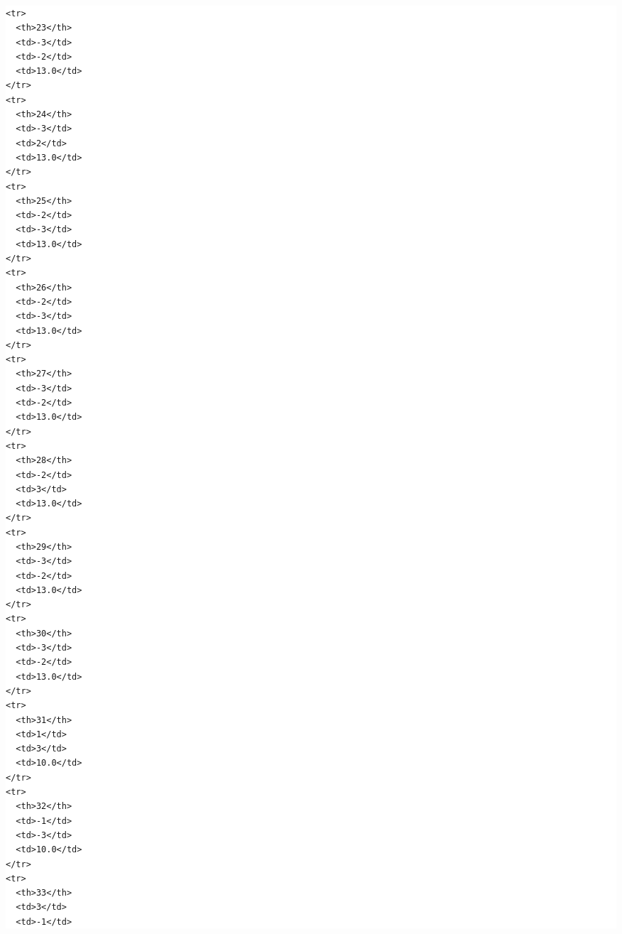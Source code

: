     <tr>
      <th>23</th>
      <td>-3</td>
      <td>-2</td>
      <td>13.0</td>
    </tr>
    <tr>
      <th>24</th>
      <td>-3</td>
      <td>2</td>
      <td>13.0</td>
    </tr>
    <tr>
      <th>25</th>
      <td>-2</td>
      <td>-3</td>
      <td>13.0</td>
    </tr>
    <tr>
      <th>26</th>
      <td>-2</td>
      <td>-3</td>
      <td>13.0</td>
    </tr>
    <tr>
      <th>27</th>
      <td>-3</td>
      <td>-2</td>
      <td>13.0</td>
    </tr>
    <tr>
      <th>28</th>
      <td>-2</td>
      <td>3</td>
      <td>13.0</td>
    </tr>
    <tr>
      <th>29</th>
      <td>-3</td>
      <td>-2</td>
      <td>13.0</td>
    </tr>
    <tr>
      <th>30</th>
      <td>-3</td>
      <td>-2</td>
      <td>13.0</td>
    </tr>
    <tr>
      <th>31</th>
      <td>1</td>
      <td>3</td>
      <td>10.0</td>
    </tr>
    <tr>
      <th>32</th>
      <td>-1</td>
      <td>-3</td>
      <td>10.0</td>
    </tr>
    <tr>
      <th>33</th>
      <td>3</td>
      <td>-1</td>